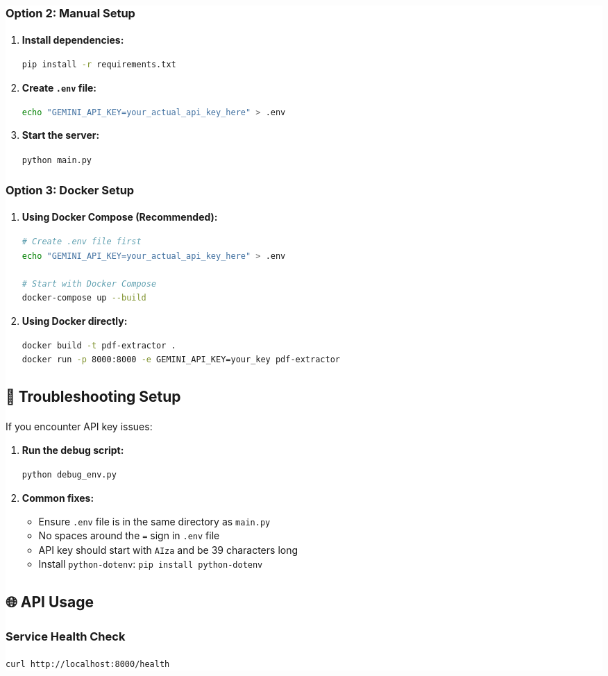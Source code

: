 ### Option 2: Manual Setup

1. **Install dependencies:**
   ```bash
   pip install -r requirements.txt
   ```

2. **Create `.env` file:**
   ```bash
   echo "GEMINI_API_KEY=your_actual_api_key_here" > .env
   ```

3. **Start the server:**
   ```bash
   python main.py
   ```

### Option 3: Docker Setup

1. **Using Docker Compose (Recommended):**
   ```bash
   # Create .env file first
   echo "GEMINI_API_KEY=your_actual_api_key_here" > .env
   
   # Start with Docker Compose
   docker-compose up --build
   ```

2. **Using Docker directly:**
   ```bash
   docker build -t pdf-extractor .
   docker run -p 8000:8000 -e GEMINI_API_KEY=your_key pdf-extractor
   ```

## 🔧 Troubleshooting Setup

If you encounter API key issues:

1. **Run the debug script:**
   ```bash
   python debug_env.py
   ```

2. **Common fixes:**
   - Ensure `.env` file is in the same directory as `main.py`
   - No spaces around the `=` sign in `.env` file
   - API key should start with `AIza` and be 39 characters long
   - Install `python-dotenv`: `pip install python-dotenv`

## 🌐 API Usage

### Service Health Check
```bash
curl http://localhost:8000/health
```
